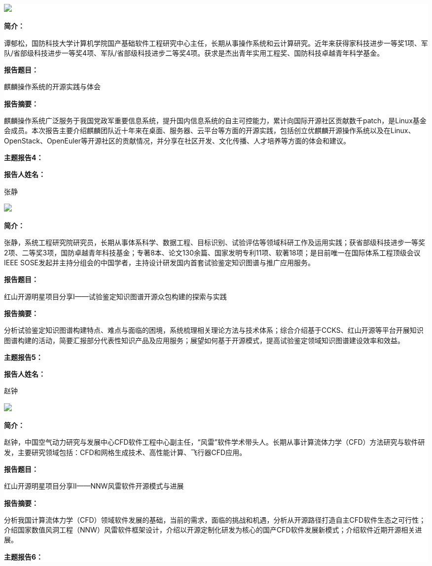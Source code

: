 ![](https://i-blog.csdnimg.cn/blog_migrate/e5f19f06713521ec7ff1d2086696c682.png)

**简介：**

谭郁松，国防科技大学计算机学院国产基础软件工程研究中心主任，长期从事操作系统和云计算研究。近年来获得家科技进步一等奖1项、军队/省部级科技进步一等奖4项、军队/省部级科技进步二等奖4项。获求是杰出青年实用工程奖、国防科技卓越青年科学基金。

**报告题目：**

麒麟操作系统的开源实践与体会

**报告摘要：**

麒麟操作系统广泛服务于我国党政军重要信息系统，提升国内信息系统的自主可控能力，累计向国际开源社区贡献数千patch，是Linux基金会成员。本次报告主要介绍麒麟团队近十年来在桌面、服务器、云平台等方面的开源实践，包括创立优麒麟开源操作系统以及在Linux、OpenStack、OpenEuler等开源社区的贡献情况，并分享在社区开发、文化传播、人才培养等方面的体会和建议。

**主题报告4：**

**报告人姓名：**

张静

![](https://i-blog.csdnimg.cn/blog_migrate/8005a1abda06d185ab1ac45469d5bc6c.png)

**简介：**

张静，系统工程研究院研究员，长期从事体系科学、数据工程、目标识别、试验评估等领域科研工作及运用实践；获省部级科技进步一等奖2项、二等奖3项，国防卓越青年科技基金；专著8本、论文130余篇、国家发明专利11项、软著18项；是目前唯一在国际体系工程顶级会议IEEE SOSE发起并主持分组会的中国学者，主持设计研发国内首套试验鉴定知识图谱与推广应用服务。

**报告题目：**

红山开源明星项目分享I——试验鉴定知识图谱开源众包构建的探索与实践

**报告摘要：**

分析试验鉴定知识图谱构建特点、难点与面临的困境，系统梳理相关理论方法与技术体系；综合介绍基于CCKS、红山开源等平台开展知识图谱构建的活动，简要汇报部分代表性知识产品及应用服务；展望如何基于开源模式，提高试验鉴定领域知识图谱建设效率和效益。

**主题报告5：**

**报告人姓名：**

赵钟

![](https://i-blog.csdnimg.cn/blog_migrate/30edb0344fdec87567c5b86e9095b788.png)

**简介：**

赵钟，中国空气动力研究与发展中心CFD软件工程中心副主任，“风雷”软件学术带头人。长期从事计算流体力学（CFD）方法研究与软件研发，主要研究领域包括：CFD和网格生成技术、高性能计算、飞行器CFD应用。

**报告题目：**

红山开源明星项目分享II——NNW风雷软件开源模式与进展

**报告摘要：**

分析我国计算流体力学（CFD）领域软件发展的基础，当前的需求，面临的挑战和机遇，分析从开源路径打造自主CFD软件生态之可行性；介绍国家数值风洞工程（NNW）风雷软件框架设计，介绍以开源定制化研发为核心的国产CFD软件发展新模式；介绍软件近期开源相关进展。

**主题报告6：**
